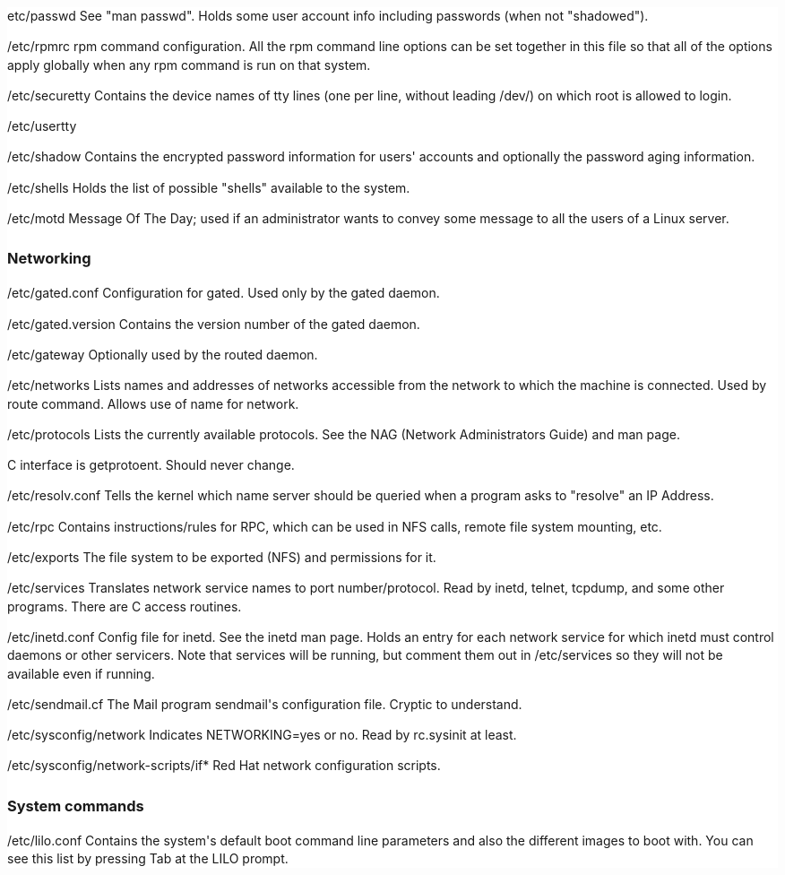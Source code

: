 etc/passwd See "man passwd". Holds some user account info including passwords (when not "shadowed").

/etc/rpmrc rpm command configuration. All the rpm command line options can be set together in this file so that all of the options apply globally when any rpm command is run on that system.

/etc/securetty Contains the device names of tty lines (one per line, without leading /dev/) on which root is allowed to login.

/etc/usertty

/etc/shadow Contains the encrypted password information for users' accounts and optionally the password aging information.

/etc/shells Holds the list of possible "shells" available to the system.

/etc/motd Message Of The Day; used if an administrator wants to convey some message to all the users of a Linux server.

### Networking

/etc/gated.conf Configuration for gated. Used only by the gated daemon.

/etc/gated.version Contains the version number of the gated daemon.

/etc/gateway Optionally used by the routed daemon.

/etc/networks Lists names and addresses of networks accessible from the network to which the machine is connected. Used by route command. Allows use of name for network.

/etc/protocols Lists the currently available protocols. See the NAG (Network Administrators Guide) and man page.

C interface is getprotoent. Should never change.

/etc/resolv.conf Tells the kernel which name server should be queried when a program asks to "resolve" an IP Address.

/etc/rpc Contains instructions/rules for RPC, which can be used in NFS calls, remote file system mounting, etc.

/etc/exports The file system to be exported (NFS) and permissions for it.

/etc/services Translates network service names to port number/protocol. Read by inetd, telnet, tcpdump, and some other programs. There are C access routines.

/etc/inetd.conf Config file for inetd. See the inetd man page. Holds an entry for each network service for which inetd must control daemons or other servicers. Note that services will be running, but comment them out in /etc/services so they will not be available even if running.

/etc/sendmail.cf The Mail program sendmail's configuration file. Cryptic to understand.

/etc/sysconfig/network Indicates NETWORKING=yes or no. Read by rc.sysinit at least.

/etc/sysconfig/network-scripts/if* Red Hat network configuration scripts.

### System commands

/etc/lilo.conf Contains the system's default boot command line parameters and also the different images to boot with. You can see this list by pressing Tab at the LILO prompt.
